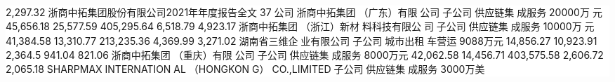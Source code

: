 2,297.32
浙商中拓集团股份有限公司2021年年度报告全文
37
公司
浙商中拓集团
（广东）有限
公司
子公司
供应链集
成服务
20000万
元
45,656.18
25,577.59
405,295.64
6,518.79
4,923.17
浙商中拓集团
（浙江）新材
料科技有限公
司
子公司
供应链集
成服务
10000万
元
41,384.58
13,310.77
213,235.36
4,369.99
3,271.02
湖南省三维企
业有限公司
子公司
城市出租
车营运
9088万元
14,856.27
10,923.91
2,364.5
941.04
821.06
浙商中拓集团
（重庆）有限
公司
子公司
供应链集
成服务
8000万元
42,062.58
14,456.71
403,575.58
2,606.72
2,065.18
SHARPMAX
INTERNATION
AL
（HONGKON
G）
CO.,LIMITED
子公司
供应链集
成服务
3000万美